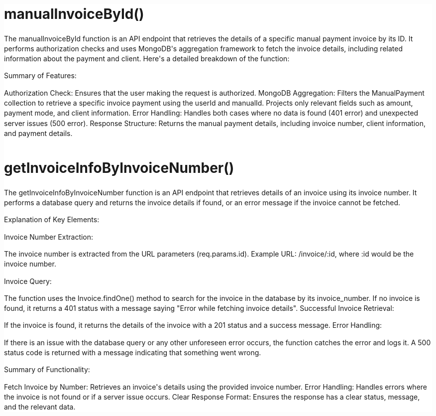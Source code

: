 # manualInvoiceById()

The manualInvoiceById function is an API endpoint that retrieves the details of a specific manual payment invoice by its ID. It performs authorization checks and uses MongoDB's aggregation framework to fetch the invoice details, including related information about the payment and client. Here's a detailed breakdown of the function:

Summary of Features:

Authorization Check: Ensures that the user making the request is authorized.
MongoDB Aggregation:
Filters the ManualPayment collection to retrieve a specific invoice payment using the userId and manualId.
Projects only relevant fields such as amount, payment mode, and client information.
Error Handling:
Handles both cases where no data is found (401 error) and unexpected server issues (500 error).
Response Structure:
Returns the manual payment details, including invoice number, client information, and payment details.

# getInvoiceInfoByInvoiceNumber()

The getInvoiceInfoByInvoiceNumber function is an API endpoint that retrieves details of an invoice using its invoice number. It performs a database query and returns the invoice details if found, or an error message if the invoice cannot be fetched.

Explanation of Key Elements:

Invoice Number Extraction:

The invoice number is extracted from the URL parameters (req.params.id).
Example URL: /invoice/:id, where :id would be the invoice number.

Invoice Query:

The function uses the Invoice.findOne() method to search for the invoice in the database by its invoice_number.
If no invoice is found, it returns a 401 status with a message saying "Error while fetching invoice details".
Successful Invoice Retrieval:

If the invoice is found, it returns the details of the invoice with a 201 status and a success message.
Error Handling:

If there is an issue with the database query or any other unforeseen error occurs, the function catches the error and logs it. A 500 status code is returned with a message indicating that something went wrong.

Summary of Functionality:

Fetch Invoice by Number: Retrieves an invoice's details using the provided invoice number.
Error Handling: Handles errors where the invoice is not found or if a server issue occurs.
Clear Response Format: Ensures the response has a clear status, message, and the relevant data.

